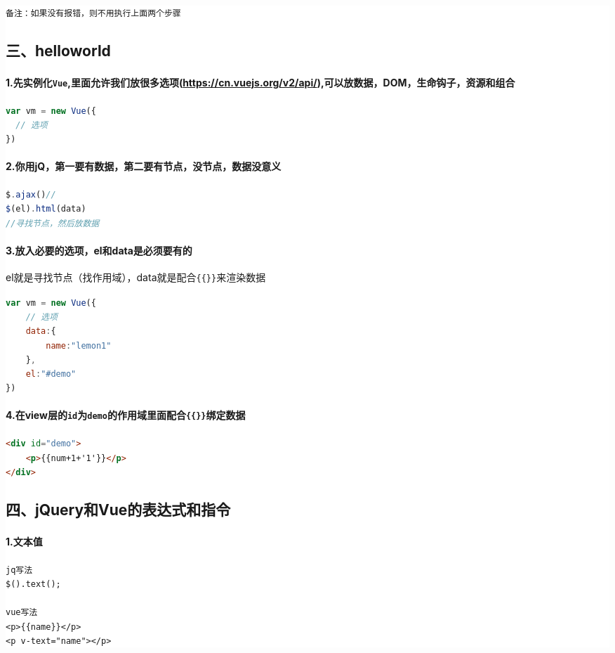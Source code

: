 ```
备注：如果没有报错，则不用执行上面两个步骤
```

## 三、helloworld

#### 1.先实例化`Vue`,里面允许我们放很多选项(https://cn.vuejs.org/v2/api/),可以放**数据，DOM，生命钩子，资源和组合**

```js
var vm = new Vue({
  // 选项
})
```

#### 2.你用jQ，第一要有数据，第二要有节点，没节点，数据没意义

```js
$.ajax()//
$(el).html(data)
//寻找节点，然后放数据
```

#### 3.放入必要的选项，el和data是必须要有的

el就是寻找节点（找作用域），data就是配合`{{}}`来渲染数据

```js
var vm = new Vue({
    // 选项
    data:{
        name:"lemon1"
    },
    el:"#demo"
})
```

#### 4.在view层的`id`为`demo`的作用域里面配合`{{}}`绑定数据

```html
<div id="demo">
    <p>{{num+1+'1'}}</p>
</div>
```

## 四、jQuery和Vue的表达式和指令

#### 1.文本值

```
jq写法
$().text();

vue写法
<p>{{name}}</p>
<p v-text="name"></p>
```
